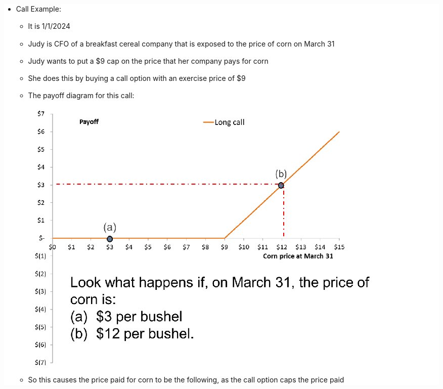- Call Example:
    - It is 1/1/2024
    - Judy is CFO of a breakfast cereal company that is exposed to the price of corn on March 31
    - Judy wants to put a $9 cap on the price that her company pays for corn
    - She does this by buying a call option with an exercise price of $9
    - The payoff diagram for this call:
        
        ![image.png](Images/image_69.png)
        
    - So this causes the price paid for corn to be the following, as the call option caps the price paid
        
